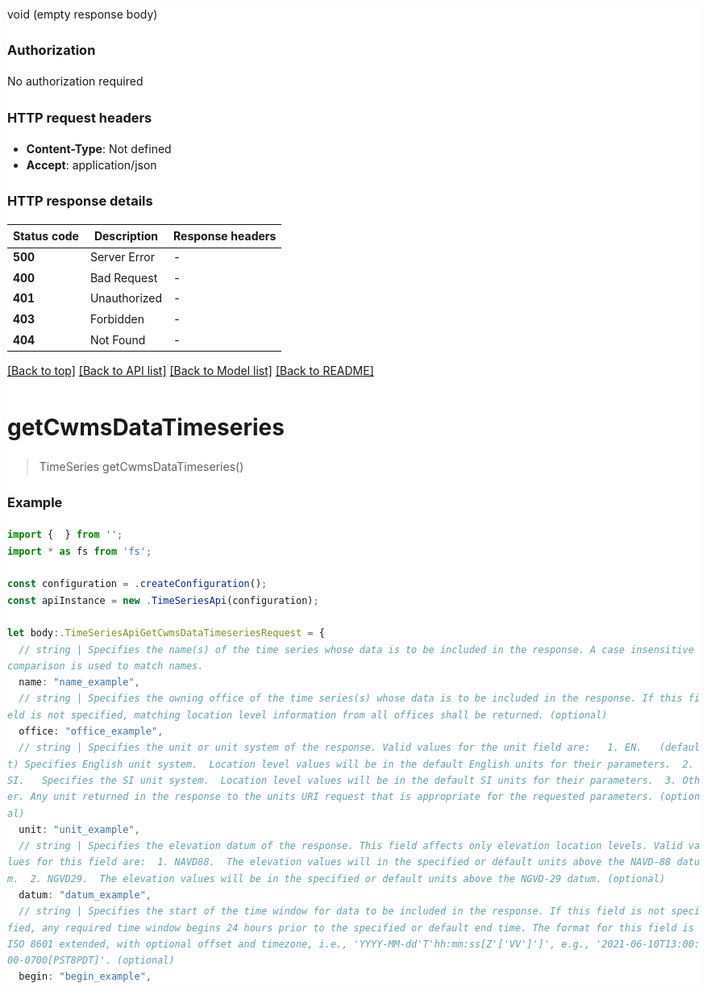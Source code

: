 void (empty response body)

### Authorization

No authorization required

### HTTP request headers

 - **Content-Type**: Not defined
 - **Accept**: application/json


### HTTP response details
| Status code | Description | Response headers |
|-------------|-------------|------------------|
**500** | Server Error |  -  |
**400** | Bad Request |  -  |
**401** | Unauthorized |  -  |
**403** | Forbidden |  -  |
**404** | Not Found |  -  |

[[Back to top]](#) [[Back to API list]](README.md#documentation-for-api-endpoints) [[Back to Model list]](README.md#documentation-for-models) [[Back to README]](README.md)

# **getCwmsDataTimeseries**
> TimeSeries getCwmsDataTimeseries()


### Example


```typescript
import {  } from '';
import * as fs from 'fs';

const configuration = .createConfiguration();
const apiInstance = new .TimeSeriesApi(configuration);

let body:.TimeSeriesApiGetCwmsDataTimeseriesRequest = {
  // string | Specifies the name(s) of the time series whose data is to be included in the response. A case insensitive comparison is used to match names.
  name: "name_example",
  // string | Specifies the owning office of the time series(s) whose data is to be included in the response. If this field is not specified, matching location level information from all offices shall be returned. (optional)
  office: "office_example",
  // string | Specifies the unit or unit system of the response. Valid values for the unit field are:   1. EN.   (default) Specifies English unit system.  Location level values will be in the default English units for their parameters.  2. SI.   Specifies the SI unit system.  Location level values will be in the default SI units for their parameters.  3. Other. Any unit returned in the response to the units URI request that is appropriate for the requested parameters. (optional)
  unit: "unit_example",
  // string | Specifies the elevation datum of the response. This field affects only elevation location levels. Valid values for this field are:  1. NAVD88.  The elevation values will in the specified or default units above the NAVD-88 datum.  2. NGVD29.  The elevation values will be in the specified or default units above the NGVD-29 datum. (optional)
  datum: "datum_example",
  // string | Specifies the start of the time window for data to be included in the response. If this field is not specified, any required time window begins 24 hours prior to the specified or default end time. The format for this field is ISO 8601 extended, with optional offset and timezone, i.e., 'YYYY-MM-dd'T'hh:mm:ss[Z'['VV']']', e.g., '2021-06-10T13:00:00-0700[PST8PDT]'. (optional)
  begin: "begin_example",
```